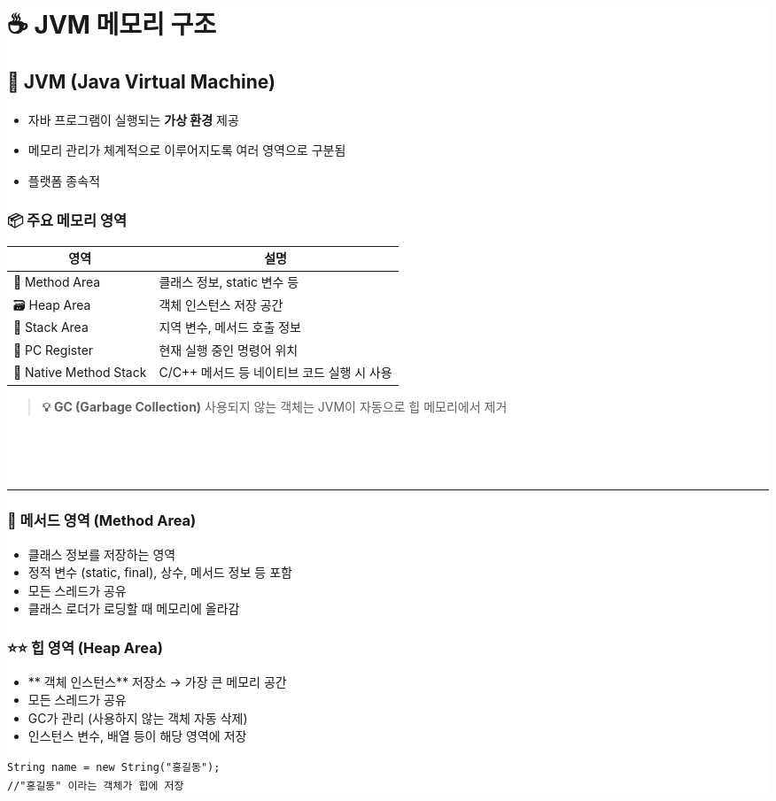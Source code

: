 <h1 id="☕-jvm-메모리-구조">☕ JVM 메모리 구조</h1>
<h2 id="🚀-jvm-java-virtual-machine">🚀 JVM (Java Virtual Machine)</h2>
<ul>
<li><p>자바 프로그램이 실행되는 <strong>가상 환경</strong> 제공</p>
</li>
<li><p>메모리 관리가 체계적으로 이루어지도록 여러 영역으로 구분됨</p>
</li>
<li><p>플랫폼 종속적</p>
</li>
</ul>
<h3 id="📦-주요-메모리-영역">📦 주요 메모리 영역</h3>
<table>
<thead>
<tr>
<th>영역</th>
<th>설명</th>
</tr>
</thead>
<tbody><tr>
<td>🧠 Method Area</td>
<td>클래스 정보, static 변수 등</td>
</tr>
<tr>
<td>🗃️ Heap Area</td>
<td>객체 인스턴스 저장 공간</td>
</tr>
<tr>
<td>🧮 Stack Area</td>
<td>지역 변수, 메서드 호출 정보</td>
</tr>
<tr>
<td>📍 PC Register</td>
<td>현재 실행 중인 명령어 위치</td>
</tr>
<tr>
<td>🧬 Native Method Stack</td>
<td>C/C++ 메서드 등 네이티브 코드 실행 시 사용</td>
</tr>
</tbody></table>
<blockquote>
<p><strong>💡 GC (Garbage Collection)</strong>
사용되지 않는 객체는 JVM이 자동으로 힙 메모리에서 제거</p>
</blockquote>
<p><img alt="" src="https://velog.velcdn.com/images/danhye821/post/48c57287-b7e8-4eb0-9bfd-9275aa217bf4/image.png" /></p>
<p><img alt="" src="https://velog.velcdn.com/images/danhye821/post/82808575-988e-42d0-b36b-c348812ecdcb/image.png" /></p>
<hr />
<h3 id="🧠-메서드-영역-method-area">🧠 메서드 영역 (Method Area)</h3>
<ul>
<li>클래스 정보를 저장하는 영역</li>
<li>정적 변수 (static, final), 상수, 메서드 정보 등 포함</li>
<li>모든 스레드가 공유</li>
<li>클래스 로더가 로딩할 때 메모리에 올라감</li>
</ul>
<h3 id="⭐⭐-힙-영역-heap-area">⭐⭐ 힙 영역 (Heap Area)</h3>
<ul>
<li>** 객체 인스턴스** 저장소 → 가장 큰 메모리 공간</li>
<li>모든 스레드가 공유 </li>
<li>GC가 관리 (사용하지 않는 객체 자동 삭제)</li>
<li>인스턴스 변수, 배열 등이 해당 영역에 저장</li>
</ul>
<pre><code class="language-java">String name = new String(&quot;홍길동&quot;); 
//&quot;홍길동&quot; 이라는 객체가 힙에 저장</code></pre>